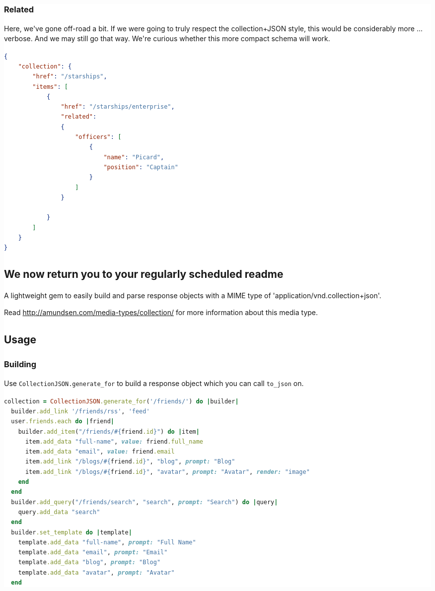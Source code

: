 ### Related

Here, we've gone off-road a bit. If we were going to truly respect the collection+JSON style, this would be considerably more ... verbose. And we may still go that way. We're curious whether this more compact schema will work.

```json
{
    "collection": {
        "href": "/starships",
        "items": [
            {
                "href": "/starships/enterprise",
                "related":
                {
                    "officers": [
                        {
                            "name": "Picard",
                            "position": "Captain"
                        }
                    ]
                }
                
            }
        ]
    }
}
```


## We now return you to your regularly scheduled readme 

A lightweight gem to easily build and parse response objects with a MIME type of
'application/vnd.collection+json'.

Read http://amundsen.com/media-types/collection/ for more information about this
media type.

## Usage

### Building

Use ```CollectionJSON.generate_for``` to build a response object which you can
call ```to_json``` on.

```ruby
collection = CollectionJSON.generate_for('/friends/') do |builder|
  builder.add_link '/friends/rss', 'feed'
  user.friends.each do |friend|
    builder.add_item("/friends/#{friend.id}") do |item|
      item.add_data "full-name", value: friend.full_name
      item.add_data "email", value: friend.email
      item.add_link "/blogs/#{friend.id}", "blog", prompt: "Blog"
      item.add_link "/blogs/#{friend.id}", "avatar", prompt: "Avatar", render: "image"
    end
  end
  builder.add_query("/friends/search", "search", prompt: "Search") do |query|
    query.add_data "search"
  end
  builder.set_template do |template|
    template.add_data "full-name", prompt: "Full Name"
    template.add_data "email", prompt: "Email"
    template.add_data "blog", prompt: "Blog"
    template.add_data "avatar", prompt: "Avatar"
  end
```